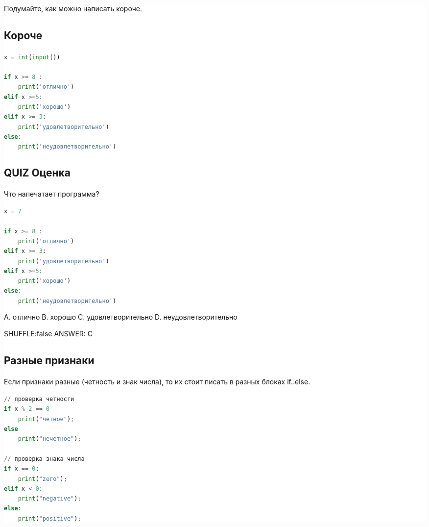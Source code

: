 ```python
```

Подумайте, как можно написать короче.

## Короче

```python
x = int(input())

if x >= 8 :
    print('отлично')
elif x >=5:
    print('хорошо')
elif x >= 3:
    print('удовлетворительно')
else:
    print('неудовлетворительно')
```

## QUIZ Оценка

Что напечатает программа?

```python
x = 7

if x >= 8 :
    print('отлично')
elif x >= 3:
    print('удовлетворительно')
elif x >=5:
    print('хорошо')
else:
    print('неудовлетворительно')
```

A. отлично
B. хорошо
C. удовлетворительно
D. неудовлетворительно

SHUFFLE:false
ANSWER: C

## Разные признаки

Если признаки разные (четность и знак числа), то их стоит писать в разных блоках if..else.

```python
// проверка четности
if x % 2 == 0
	print("четное");
else	
	print("нечетное");

// проверка знака числа
if x == 0:
	print("zero");
elif x < 0:
	print("negative");
else:
	print("positive");
```
